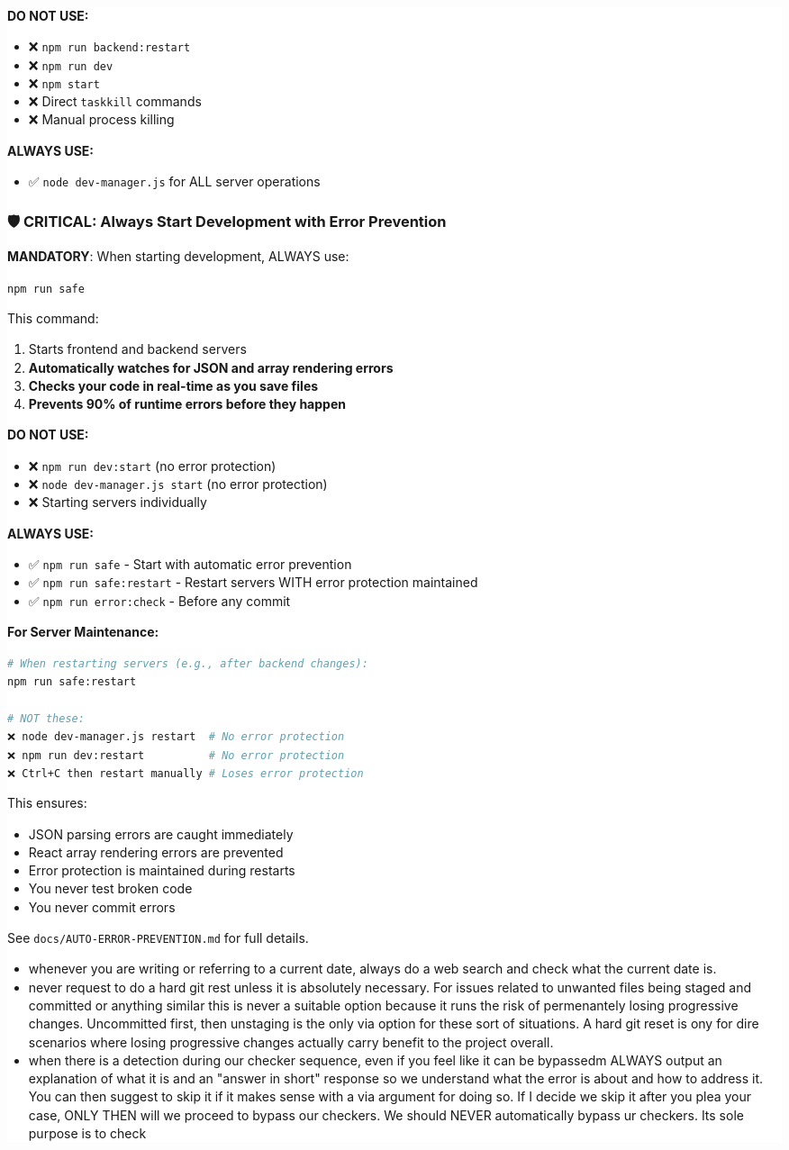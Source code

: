 **DO NOT USE:**
- ❌ `npm run backend:restart`
- ❌ `npm run dev`
- ❌ `npm start`
- ❌ Direct `taskkill` commands
- ❌ Manual process killing

**ALWAYS USE:**
- ✅ `node dev-manager.js` for ALL server operations

### 🛡️ CRITICAL: Always Start Development with Error Prevention

**MANDATORY**: When starting development, ALWAYS use:
```bash
npm run safe
```

This command:
1. Starts frontend and backend servers
2. **Automatically watches for JSON and array rendering errors**
3. **Checks your code in real-time as you save files**
4. **Prevents 90% of runtime errors before they happen**

**DO NOT USE:**
- ❌ `npm run dev:start` (no error protection)
- ❌ `node dev-manager.js start` (no error protection)
- ❌ Starting servers individually

**ALWAYS USE:**
- ✅ `npm run safe` - Start with automatic error prevention
- ✅ `npm run safe:restart` - Restart servers WITH error protection maintained
- ✅ `npm run error:check` - Before any commit

**For Server Maintenance:**
```bash
# When restarting servers (e.g., after backend changes):
npm run safe:restart

# NOT these:
❌ node dev-manager.js restart  # No error protection
❌ npm run dev:restart          # No error protection
❌ Ctrl+C then restart manually # Loses error protection
```

This ensures:
- JSON parsing errors are caught immediately
- React array rendering errors are prevented
- Error protection is maintained during restarts
- You never test broken code
- You never commit errors

See `docs/AUTO-ERROR-PREVENTION.md` for full details.
- whenever you are writing or referring to a current date, always do a web search and check what the current date is.
- never request to do a hard git rest unless it is absolutely necessary. For issues related to unwanted files being staged and committed or anything similar this is never a suitable option because it runs the risk of permenantely losing progressive changes. Uncommitted first, then unstaging is the only via option for these sort of situations. A hard git reset is ony for dire scenarios where losing progressive changes actually carry benefit to the project overall.
- when there is a detection during our checker sequence, even if you feel like it can be bypassedm ALWAYS output an explanation
   of what it is and an "answer in short" response so we understand what the error is about and how to address it. You can then
   suggest to skip it if it makes sense with a via argument for doing so. If I decide we skip it after you plea your case, ONLY
   THEN will we proceed to bypass our checkers. We should NEVER automatically bypass ur checkers. Its sole purpose is to check 